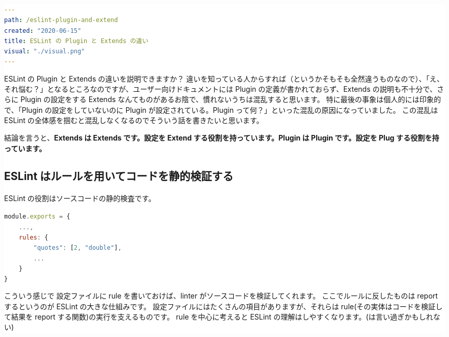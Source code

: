 ```yaml
---
path: /eslint-plugin-and-extend
created: "2020-06-15"
title: ESLint の Plugin と Extends の違い
visual: "./visual.png"
---
```


ESLint の Plugin と Extends の違いを説明できますか？
違いを知っている人からすれば（というかそもそも全然違うものなので）、「え、それ悩む？」となるところなのですが、ユーザー向けドキュメントには Plugin の定義が書かれておらず、Extends の説明も不十分で、さらに Plugin の設定をする Extends なんてものがあるお陰で、慣れないうちは混乱すると思います。
特に最後の事象は個人的には印象的で、「Plugin の設定をしていないのに Plugin が設定されている。Plugin って何？」といった混乱の原因になっていました。
この混乱は ESLint の全体感を掴むと混乱しなくなるのでそういう話を書きたいと思います。

結論を言うと、**Extends は Extends です。設定を Extend する役割を持っています。Plugin は Plugin です。設定を Plug する役割を持っています。**

## ESLint はルールを用いてコードを静的検証する

ESLint の役割はソースコードの静的検査です。

```javascript:title=.eslintrc.js
module.exports = {
    ...,
    rules: {
        "quotes": [2, "double"],
        ...
    }
}
```

こういう感じで 設定ファイルに rule を書いておけば、linter がソースコードを検証してくれます。
ここでルールに反したものは report するというのが ESLint の大きな仕組みです。
設定ファイルにはたくさんの項目がありますが、それらは rule(その実体はコードを検証して結果を report する関数)の実行を支えるものです。
rule を中心に考えると ESLint の理解はしやすくなります。(は言い過ぎかもしれない)
